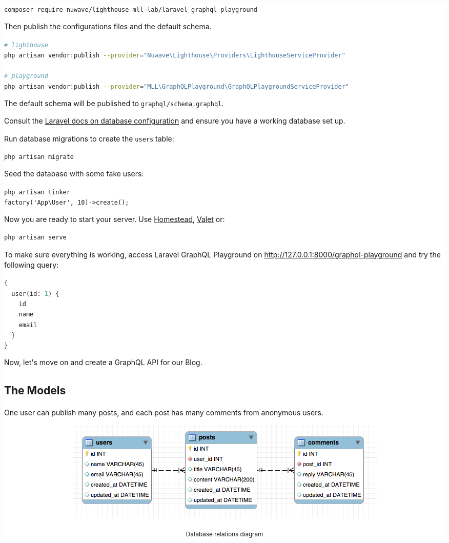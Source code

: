     composer require nuwave/lighthouse mll-lab/laravel-graphql-playground

Then publish the configurations files and the default schema.


```bash
# lighthouse
php artisan vendor:publish --provider="Nuwave\Lighthouse\Providers\LighthouseServiceProvider"

# playground
php artisan vendor:publish --provider="MLL\GraphQLPlayground\GraphQLPlaygroundServiceProvider"
```

The default schema will be published to `graphql/schema.graphql`.

Consult the [Laravel docs on database configuration](https://laravel.com/docs/5.7/database#configuration)
and ensure you have a working database set up.

Run database migrations to create the `users` table:

    php artisan migrate

Seed the database with some fake users:

    php artisan tinker
    factory('App\User', 10)->create();

Now you are ready to start your server. Use [Homestead](https://laravel.com/docs/5.7/homestead), [Valet](https://laravel.com/docs/5.7/valet) or:

    php artisan serve

To make sure everything is working, access Laravel GraphQL Playground on http://127.0.0.1:8000/graphql-playground
and try the following query:

```graphql
{
  user(id: 1) {
    id
    name
    email
  }
}
```

Now, let's move on and create a GraphQL API for our Blog.

## The Models

One user can publish many posts, and each post has many comments from anonymous users.

<div align="center">
  <img src="./assets/tutorial/model.png">  
  <p><small>Database relations diagram</small></p>
</div>
